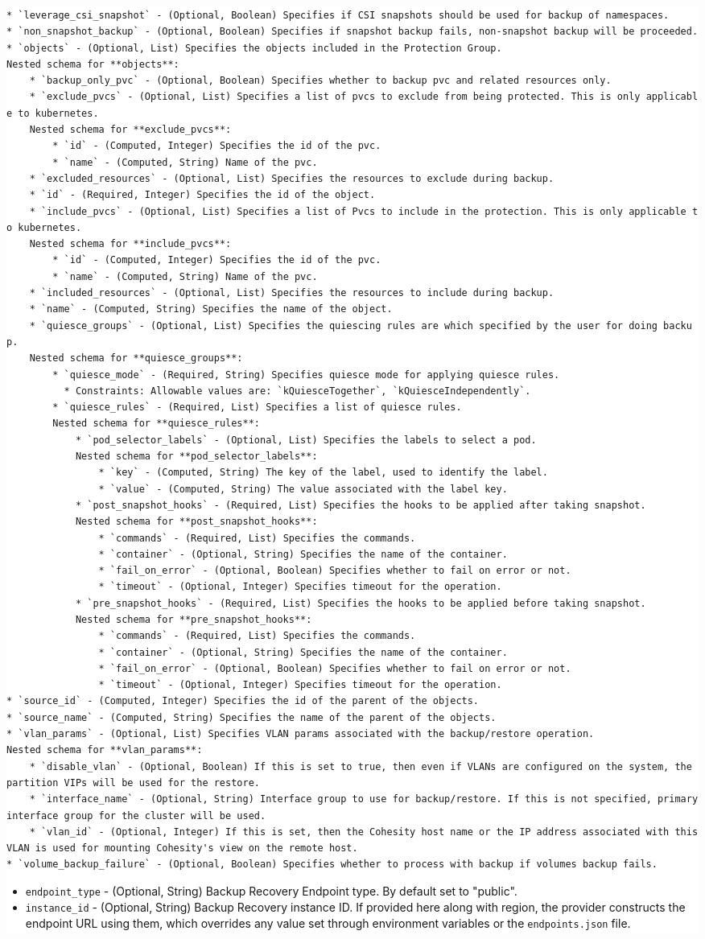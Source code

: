	* `leverage_csi_snapshot` - (Optional, Boolean) Specifies if CSI snapshots should be used for backup of namespaces.
	* `non_snapshot_backup` - (Optional, Boolean) Specifies if snapshot backup fails, non-snapshot backup will be proceeded.
	* `objects` - (Optional, List) Specifies the objects included in the Protection Group.
	Nested schema for **objects**:
		* `backup_only_pvc` - (Optional, Boolean) Specifies whether to backup pvc and related resources only.
		* `exclude_pvcs` - (Optional, List) Specifies a list of pvcs to exclude from being protected. This is only applicable to kubernetes.
		Nested schema for **exclude_pvcs**:
			* `id` - (Computed, Integer) Specifies the id of the pvc.
			* `name` - (Computed, String) Name of the pvc.
		* `excluded_resources` - (Optional, List) Specifies the resources to exclude during backup.
		* `id` - (Required, Integer) Specifies the id of the object.
		* `include_pvcs` - (Optional, List) Specifies a list of Pvcs to include in the protection. This is only applicable to kubernetes.
		Nested schema for **include_pvcs**:
			* `id` - (Computed, Integer) Specifies the id of the pvc.
			* `name` - (Computed, String) Name of the pvc.
		* `included_resources` - (Optional, List) Specifies the resources to include during backup.
		* `name` - (Computed, String) Specifies the name of the object.
		* `quiesce_groups` - (Optional, List) Specifies the quiescing rules are which specified by the user for doing backup.
		Nested schema for **quiesce_groups**:
			* `quiesce_mode` - (Required, String) Specifies quiesce mode for applying quiesce rules.
			  * Constraints: Allowable values are: `kQuiesceTogether`, `kQuiesceIndependently`.
			* `quiesce_rules` - (Required, List) Specifies a list of quiesce rules.
			Nested schema for **quiesce_rules**:
				* `pod_selector_labels` - (Optional, List) Specifies the labels to select a pod.
				Nested schema for **pod_selector_labels**:
					* `key` - (Computed, String) The key of the label, used to identify the label.
					* `value` - (Computed, String) The value associated with the label key.
				* `post_snapshot_hooks` - (Required, List) Specifies the hooks to be applied after taking snapshot.
				Nested schema for **post_snapshot_hooks**:
					* `commands` - (Required, List) Specifies the commands.
					* `container` - (Optional, String) Specifies the name of the container.
					* `fail_on_error` - (Optional, Boolean) Specifies whether to fail on error or not.
					* `timeout` - (Optional, Integer) Specifies timeout for the operation.
				* `pre_snapshot_hooks` - (Required, List) Specifies the hooks to be applied before taking snapshot.
				Nested schema for **pre_snapshot_hooks**:
					* `commands` - (Required, List) Specifies the commands.
					* `container` - (Optional, String) Specifies the name of the container.
					* `fail_on_error` - (Optional, Boolean) Specifies whether to fail on error or not.
					* `timeout` - (Optional, Integer) Specifies timeout for the operation.
	* `source_id` - (Computed, Integer) Specifies the id of the parent of the objects.
	* `source_name` - (Computed, String) Specifies the name of the parent of the objects.
	* `vlan_params` - (Optional, List) Specifies VLAN params associated with the backup/restore operation.
	Nested schema for **vlan_params**:
		* `disable_vlan` - (Optional, Boolean) If this is set to true, then even if VLANs are configured on the system, the partition VIPs will be used for the restore.
		* `interface_name` - (Optional, String) Interface group to use for backup/restore. If this is not specified, primary interface group for the cluster will be used.
		* `vlan_id` - (Optional, Integer) If this is set, then the Cohesity host name or the IP address associated with this VLAN is used for mounting Cohesity's view on the remote host.
	* `volume_backup_failure` - (Optional, Boolean) Specifies whether to process with backup if volumes backup fails.
* `endpoint_type` - (Optional, String) Backup Recovery Endpoint type. By default set to "public".
* `instance_id` - (Optional, String) Backup Recovery instance ID. If provided here along with region, the provider constructs the endpoint URL using them, which overrides any value set through environment variables or the `endpoints.json` file.